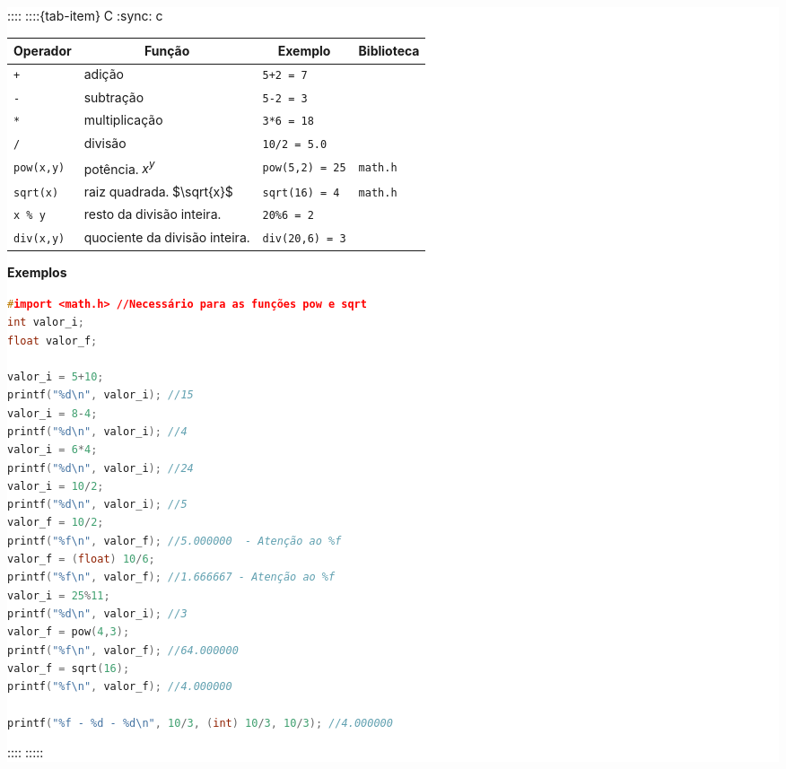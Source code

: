 ```python
```

::::
::::{tab-item} C
:sync: c

|Operador|Função|Exemplo|Biblioteca|
|-----------|------------------------------|-----------------|----------|
|`+`        | adição                       | `5+2 = 7`       |          |
|`-`        | subtração                    | `5-2 = 3`       |          |
|`*`        | multiplicação                | `3*6 = 18`      |          |
|`/`        | divisão                      | `10/2 = 5.0`    |          |
|`pow(x,y)` | potência. $x^y$              | `pow(5,2) = 25` | `math.h` |
|`sqrt(x)`  | raiz quadrada. $\sqrt{x}$    | `sqrt(16) = 4`  | `math.h` |
|`x % y`    | resto da divisão inteira.    | `20%6 = 2`      |          |
|`div(x,y)` | quociente da divisão inteira.| `div(20,6) = 3` |          |

**Exemplos**

```c
#import <math.h> //Necessário para as funções pow e sqrt
int valor_i;
float valor_f;

valor_i = 5+10;
printf("%d\n", valor_i); //15
valor_i = 8-4;
printf("%d\n", valor_i); //4
valor_i = 6*4;
printf("%d\n", valor_i); //24
valor_i = 10/2;
printf("%d\n", valor_i); //5
valor_f = 10/2;
printf("%f\n", valor_f); //5.000000  - Atenção ao %f
valor_f = (float) 10/6;
printf("%f\n", valor_f); //1.666667 - Atenção ao %f
valor_i = 25%11;
printf("%d\n", valor_i); //3
valor_f = pow(4,3);
printf("%f\n", valor_f); //64.000000
valor_f = sqrt(16);
printf("%f\n", valor_f); //4.000000

printf("%f - %d - %d\n", 10/3, (int) 10/3, 10/3); //4.000000
```

::::
:::::
